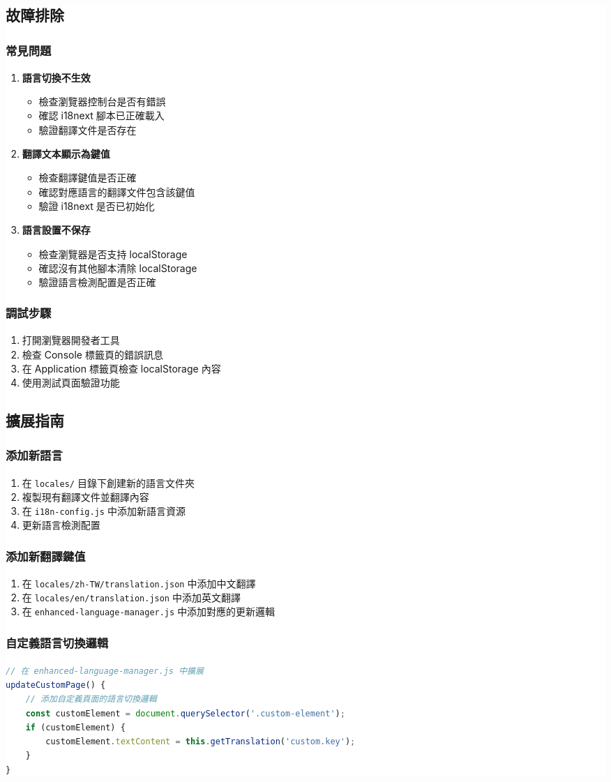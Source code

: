 ## 故障排除

### 常見問題

1. **語言切換不生效**
   - 檢查瀏覽器控制台是否有錯誤
   - 確認 i18next 腳本已正確載入
   - 驗證翻譯文件是否存在

2. **翻譯文本顯示為鍵值**
   - 檢查翻譯鍵值是否正確
   - 確認對應語言的翻譯文件包含該鍵值
   - 驗證 i18next 是否已初始化

3. **語言設置不保存**
   - 檢查瀏覽器是否支持 localStorage
   - 確認沒有其他腳本清除 localStorage
   - 驗證語言檢測配置是否正確

### 調試步驟

1. 打開瀏覽器開發者工具
2. 檢查 Console 標籤頁的錯誤訊息
3. 在 Application 標籤頁檢查 localStorage 內容
4. 使用測試頁面驗證功能

## 擴展指南

### 添加新語言

1. 在 `locales/` 目錄下創建新的語言文件夾
2. 複製現有翻譯文件並翻譯內容
3. 在 `i18n-config.js` 中添加新語言資源
4. 更新語言檢測配置

### 添加新翻譯鍵值

1. 在 `locales/zh-TW/translation.json` 中添加中文翻譯
2. 在 `locales/en/translation.json` 中添加英文翻譯
3. 在 `enhanced-language-manager.js` 中添加對應的更新邏輯

### 自定義語言切換邏輯

```javascript
// 在 enhanced-language-manager.js 中擴展
updateCustomPage() {
    // 添加自定義頁面的語言切換邏輯
    const customElement = document.querySelector('.custom-element');
    if (customElement) {
        customElement.textContent = this.getTranslation('custom.key');
    }
}
```
